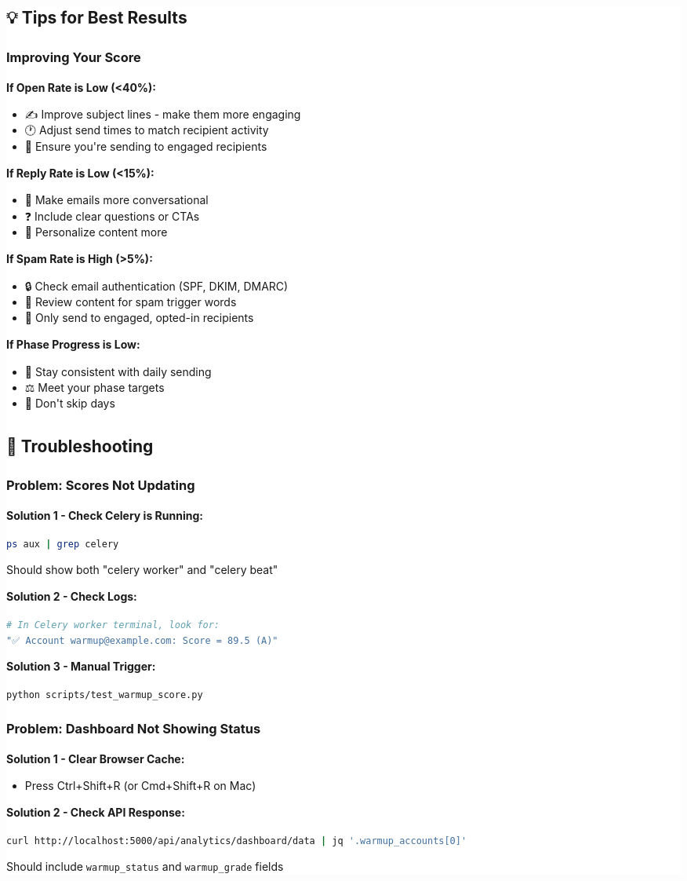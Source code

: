 ## 💡 Tips for Best Results

### Improving Your Score

**If Open Rate is Low (<40%):**
- ✍️ Improve subject lines - make them more engaging
- 🕐 Adjust send times to match recipient activity
- 🎯 Ensure you're sending to engaged recipients

**If Reply Rate is Low (<15%):**
- 💬 Make emails more conversational
- ❓ Include clear questions or CTAs
- 🎯 Personalize content more

**If Spam Rate is High (>5%):**
- 🔒 Check email authentication (SPF, DKIM, DMARC)
- 📝 Review content for spam trigger words
- 👥 Only send to engaged, opted-in recipients

**If Phase Progress is Low:**
- 📅 Stay consistent with daily sending
- ⚖️ Meet your phase targets
- 🔄 Don't skip days

## 🔧 Troubleshooting

### Problem: Scores Not Updating

**Solution 1 - Check Celery is Running:**
```bash
ps aux | grep celery
```
Should show both "celery worker" and "celery beat"

**Solution 2 - Check Logs:**
```bash
# In Celery worker terminal, look for:
"✅ Account warmup@example.com: Score = 89.5 (A)"
```

**Solution 3 - Manual Trigger:**
```bash
python scripts/test_warmup_score.py
```

### Problem: Dashboard Not Showing Status

**Solution 1 - Clear Browser Cache:**
- Press Ctrl+Shift+R (or Cmd+Shift+R on Mac)

**Solution 2 - Check API Response:**
```bash
curl http://localhost:5000/api/analytics/dashboard/data | jq '.warmup_accounts[0]'
```
Should include `warmup_status` and `warmup_grade` fields
